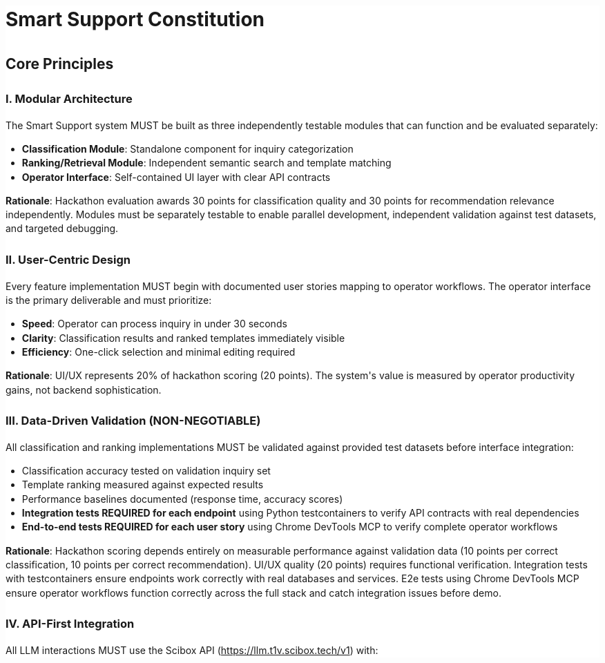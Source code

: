 

# Smart Support Constitution

## Core Principles

### I. Modular Architecture

The Smart Support system MUST be built as three independently testable modules that can function and be evaluated separately:

- **Classification Module**: Standalone component for inquiry categorization
- **Ranking/Retrieval Module**: Independent semantic search and template matching
- **Operator Interface**: Self-contained UI layer with clear API contracts

**Rationale**: Hackathon evaluation awards 30 points for classification quality and 30 points for recommendation relevance independently. Modules must be separately testable to enable parallel development, independent validation against test datasets, and targeted debugging.

### II. User-Centric Design

Every feature implementation MUST begin with documented user stories mapping to operator workflows. The operator interface is the primary deliverable and must prioritize:

- **Speed**: Operator can process inquiry in under 30 seconds
- **Clarity**: Classification results and ranked templates immediately visible
- **Efficiency**: One-click selection and minimal editing required

**Rationale**: UI/UX represents 20% of hackathon scoring (20 points). The system's value is measured by operator productivity gains, not backend sophistication.

### III. Data-Driven Validation (NON-NEGOTIABLE)

All classification and ranking implementations MUST be validated against provided test datasets before interface integration:

- Classification accuracy tested on validation inquiry set
- Template ranking measured against expected results
- Performance baselines documented (response time, accuracy scores)
- **Integration tests REQUIRED for each endpoint** using Python testcontainers to verify API contracts with real dependencies
- **End-to-end tests REQUIRED for each user story** using Chrome DevTools MCP to verify complete operator workflows

**Rationale**: Hackathon scoring depends entirely on measurable performance against validation data (10 points per correct classification, 10 points per correct recommendation). UI/UX quality (20 points) requires functional verification. Integration tests with testcontainers ensure endpoints work correctly with real databases and services. E2e tests using Chrome DevTools MCP ensure operator workflows function correctly across the full stack and catch integration issues before demo.

### IV. API-First Integration

All LLM interactions MUST use the Scibox API (https://llm.t1v.scibox.tech/v1) with:
